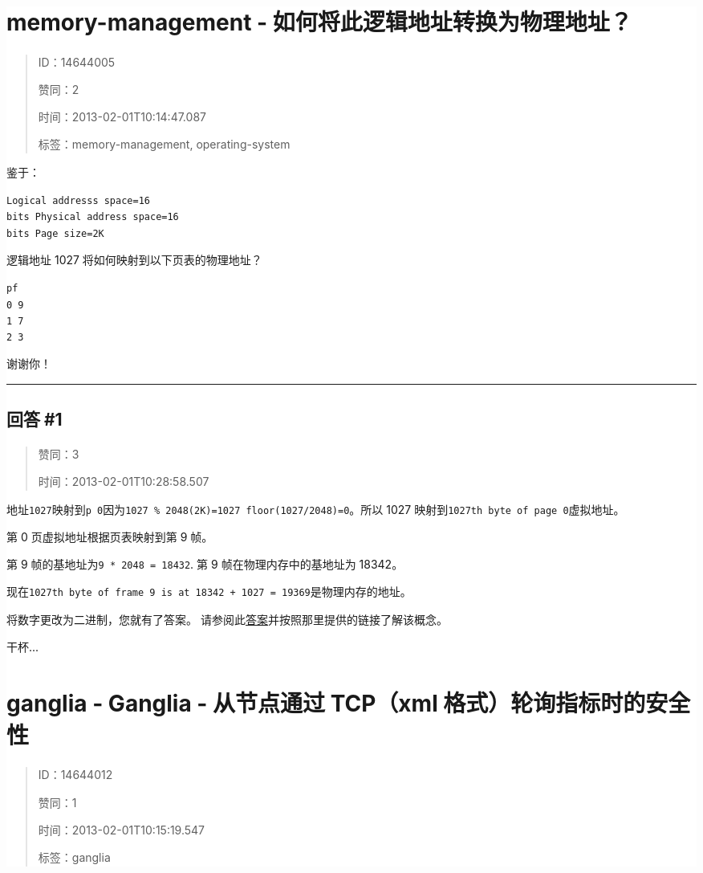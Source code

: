 # memory-management - 如何将此逻辑地址转换为物理地址？

> ID：14644005
> 
> 赞同：2
> 
> 时间：2013-02-01T10:14:47.087
> 
> 标签：memory-management, operating-system

鉴于：

```
Logical addresss space=16
bits Physical address space=16 
bits Page size=2K 
```

逻辑地址 1027 将如何映射到以下页表的物理地址？

```
pf
0 9
1 7
2 3

```

谢谢你！

* * *

## 回答 #1

> 赞同：3
> 
> 时间：2013-02-01T10:28:58.507

地址`1027`映射到`p 0`因为`1027 % 2048(2K)=1027 floor(1027/2048)=0`。所以 1027 映射到`1027th byte of page 0`虚拟地址。

第 0 页虚拟地址根据页表映射到第 9 帧。

第 9 帧的基地址为`9 * 2048 = 18432`. 第 9 帧在物理内存中的基地址为 18342。

现在`1027th byte of frame 9 is at 18342 + 1027 = 19369`是物理内存的地址。

将数字更改为二进制，您就有了答案。
请参阅此[答案](https://stackoverflow.com/questions/11655087/convert-logical-virtual-address-to-physical-address/11662516#11662516)并按照那里提供的链接了解该概念。

干杯...

# ganglia - Ganglia - 从节点通过 TCP（xml 格式）轮询指标时的安全性

> ID：14644012
> 
> 赞同：1
> 
> 时间：2013-02-01T10:15:19.547
> 
> 标签：ganglia
